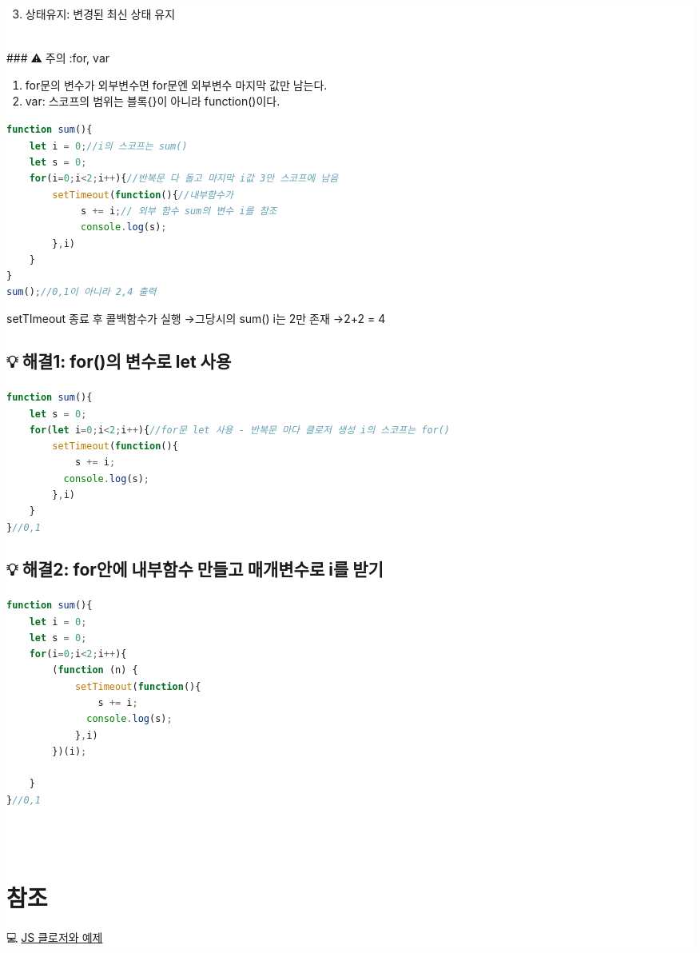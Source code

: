 3. 상태유지: 변경된 최신 상태 유지

<br/>
### ⚠️ 주의 :for, var

1. for문의 변수가 외부변수면 for문엔 외부변수 마지막 값만 남는다.
2. var: 스코프의 범위는 블록{}이 아니라 function()이다. 

```jsx
function sum(){
	let i = 0;//i의 스코프는 sum()
	let s = 0;
	for(i=0;i<2;i++){//반복문 다 돌고 마지막 i값 3만 스코프에 남음
		setTimeout(function(){//내부함수가 
			 s += i;// 외부 함수 sum의 변수 i를 참조
			 console.log(s);
		},i)
	}
}
sum();//0,1이 아니라 2,4 출력
```

setTImeout 종료 후 콜백함수가 실행 →그당시의 sum() i는 2만 존재 →2+2 = 4

## 💡 해결1: for()의 변수로 let 사용

```jsx
function sum(){
	let s = 0;
	for(let i=0;i<2;i++){//for문 let 사용 - 반복문 마다 클로저 생성 i의 스코프는 for()
		setTimeout(function(){
			s += i;
		  console.log(s);
		},i)
	}
}//0,1

```

## 💡 해결2: for안에 내부함수 만들고 매개변수로 i를 받기

```jsx
function sum(){
	let i = 0;
	let s = 0;
	for(i=0;i<2;i++){
		(function (n) {
			setTimeout(function(){
				s += i;
			  console.log(s);
			},i)
		})(i);

	}
}//0,1
```
<br/><br/>
# 참조

💻 [JS 클로저와 예제](https://velog.io/@proshy/JS%ED%81%B4%EB%A1%9C%EC%A0%B8closure%EC%99%80-%ED%81%B4%EB%A1%9C%EC%A0%B8%EC%9D%98-%EC%82%AC%EC%9A%A9-%EC%98%88%EC%A0%9C)
